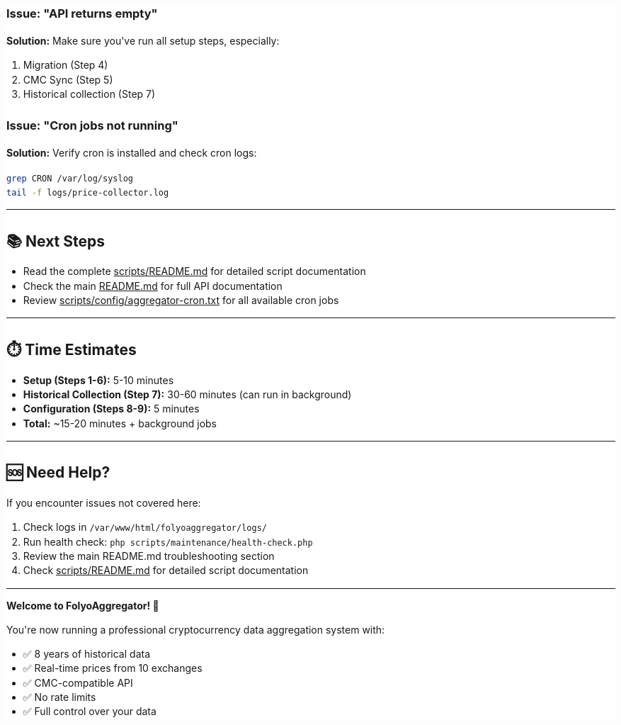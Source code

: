 ### Issue: "API returns empty"
**Solution:** Make sure you've run all setup steps, especially:
1. Migration (Step 4)
2. CMC Sync (Step 5)
3. Historical collection (Step 7)

### Issue: "Cron jobs not running"
**Solution:** Verify cron is installed and check cron logs:
```bash
grep CRON /var/log/syslog
tail -f logs/price-collector.log
```

---

## 📚 Next Steps

- Read the complete [scripts/README.md](README.md) for detailed script documentation
- Check the main [README.md](../README.md) for full API documentation
- Review [scripts/config/aggregator-cron.txt](config/aggregator-cron.txt) for all available cron jobs

---

## ⏱️ Time Estimates

- **Setup (Steps 1-6):** 5-10 minutes
- **Historical Collection (Step 7):** 30-60 minutes (can run in background)
- **Configuration (Steps 8-9):** 5 minutes
- **Total:** ~15-20 minutes + background jobs

---

## 🆘 Need Help?

If you encounter issues not covered here:

1. Check logs in `/var/www/html/folyoaggregator/logs/`
2. Run health check: `php scripts/maintenance/health-check.php`
3. Review the main README.md troubleshooting section
4. Check [scripts/README.md](README.md) for detailed script documentation

---

**Welcome to FolyoAggregator! 🎉**

You're now running a professional cryptocurrency data aggregation system with:
- ✅ 8 years of historical data
- ✅ Real-time prices from 10 exchanges
- ✅ CMC-compatible API
- ✅ No rate limits
- ✅ Full control over your data

